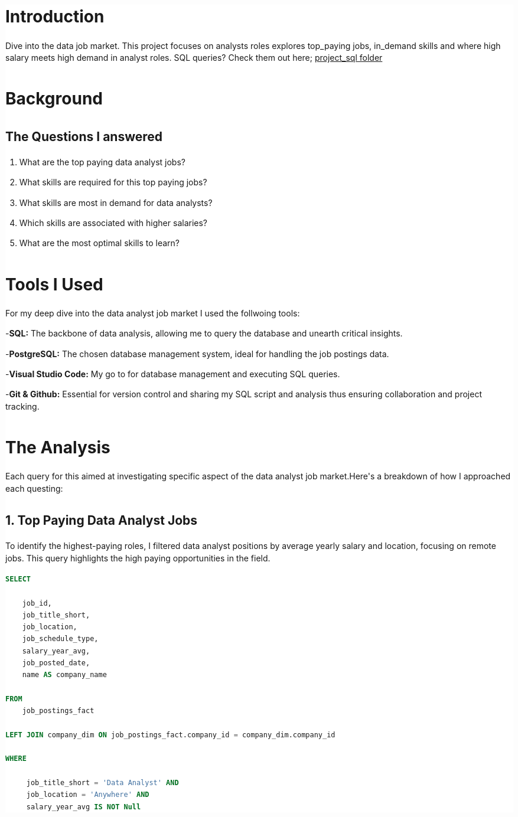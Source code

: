 # Introduction
Dive into the data job market. This project focuses on analysts roles explores top_paying jobs, in_demand skills and where high salary meets high demand in analyst roles.
SQL queries? Check them out here; [project_sql folder](/project_sql/)

# Background
## The Questions I answered 
1. What are the top paying data analyst jobs?

2. What skills are required for this top paying jobs?

3. What skills are most in demand for data analysts?

4. Which skills are associated with higher salaries?

5. What are the most optimal skills to learn?


# Tools I Used
For my deep dive into the data analyst job market I used the follwoing tools:

-**SQL:** The backbone of data analysis, allowing me to query the database and unearth critical insights.

-**PostgreSQL:** The chosen database management system, ideal for handling the job postings data.

-**Visual Studio Code:** My go to for database management and executing SQL queries.

-**Git & Github:** Essential for version control and sharing my SQL script and analysis thus ensuring collaboration and project tracking.


# The Analysis
Each query for this aimed at investigating specific aspect of the data analyst job market.Here's a breakdown of how I approached each questing:

## 1. Top Paying Data Analyst Jobs
To identify the highest-paying roles, I filtered data analyst positions by average yearly salary and location, focusing on remote jobs. This query highlights the high paying opportunities in the field.

``` SQL
SELECT

    job_id,
    job_title_short,
    job_location,
    job_schedule_type,
    salary_year_avg,
    job_posted_date,
    name AS company_name

FROM 
    job_postings_fact

LEFT JOIN company_dim ON job_postings_fact.company_id = company_dim.company_id

WHERE

     job_title_short = 'Data Analyst' AND
     job_location = 'Anywhere' AND
     salary_year_avg IS NOT Null
```